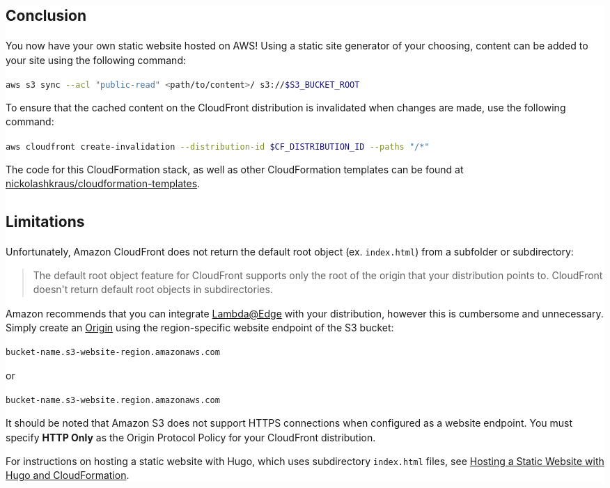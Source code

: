 ## Conclusion

You now have your own static website hosted on AWS! Using a static site generator of your choosing, content can be added to your site using the following command:

```bash
aws s3 sync --acl "public-read" <path/to/content>/ s3://$S3_BUCKET_ROOT
```

To ensure that the cached content on the CloudFront distribution is invalidated when changes are made, use the following command:

```bash
aws cloudfront create-invalidation --distribution-id $CF_DISTRIBUTION_ID --paths "/*"
```

The code for this CloudFormation stack, as well as other CloudFormation templates can be found at [nickolashkraus/cloudformation-templates](https://github.com/nickolashkraus/cloudformation-templates).

## Limitations

Unfortunately, Amazon CloudFront does not return the default root object (ex. `index.html`) from a subfolder or subdirectory:

> The default root object feature for CloudFront supports only the root of the origin that your distribution points to. CloudFront doesn't return default root objects in subdirectories.

Amazon recommends that you can integrate [Lambda@Edge](https://docs.aws.amazon.com/AmazonCloudFront/latest/DeveloperGuide/lambda-at-the-edge.html) with your distribution, however this is cumbersome and unnecessary. Simply create an [Origin](https://docs.aws.amazon.com/AWSCloudFormation/latest/UserGuide/aws-properties-cloudfront-distribution-origin.html) using the region-specific website endpoint of the S3 bucket:

```
bucket-name.s3-website-region.amazonaws.com
```

or

```
bucket-name.s3-website.region.amazonaws.com
```

It should be noted that Amazon S3 does not support HTTPS connections when configured as a website endpoint. You must specify **HTTP Only** as the Origin Protocol Policy for your CloudFront distribution.

For instructions on hosting a static website with Hugo, which uses subdirectory `index.html` files, see [Hosting a Static Website with Hugo and CloudFormation](https://nickolaskraus.org/articles/hosting-a-static-website-with-hugo-and-cloudformation).
